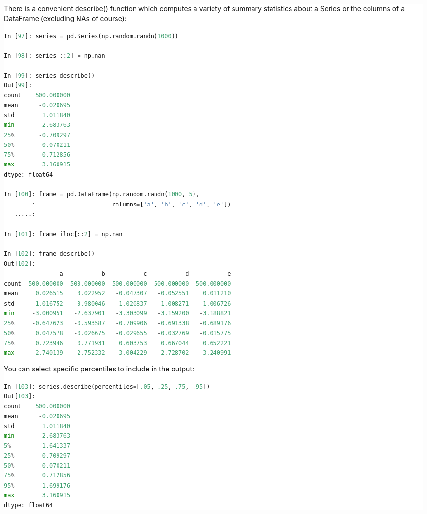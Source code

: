 There is a convenient [describe()](https://pandas.pydata.org/pandas-docs/stable/reference/api/pandas.DataFrame.describe.html#pandas.DataFrame.describe) function which computes a variety of summary statistics about a Series or the columns of a DataFrame (excluding NAs of course):

``` python
In [97]: series = pd.Series(np.random.randn(1000))

In [98]: series[::2] = np.nan

In [99]: series.describe()
Out[99]: 
count    500.000000
mean      -0.020695
std        1.011840
min       -2.683763
25%       -0.709297
50%       -0.070211
75%        0.712856
max        3.160915
dtype: float64

In [100]: frame = pd.DataFrame(np.random.randn(1000, 5),
   .....:                      columns=['a', 'b', 'c', 'd', 'e'])
   .....: 

In [101]: frame.iloc[::2] = np.nan

In [102]: frame.describe()
Out[102]: 
                a           b           c           d           e
count  500.000000  500.000000  500.000000  500.000000  500.000000
mean     0.026515    0.022952   -0.047307   -0.052551    0.011210
std      1.016752    0.980046    1.020837    1.008271    1.006726
min     -3.000951   -2.637901   -3.303099   -3.159200   -3.188821
25%     -0.647623   -0.593587   -0.709906   -0.691338   -0.689176
50%      0.047578   -0.026675   -0.029655   -0.032769   -0.015775
75%      0.723946    0.771931    0.603753    0.667044    0.652221
max      2.740139    2.752332    3.004229    2.728702    3.240991
```

You can select specific percentiles to include in the output:

``` python
In [103]: series.describe(percentiles=[.05, .25, .75, .95])
Out[103]: 
count    500.000000
mean      -0.020695
std        1.011840
min       -2.683763
5%        -1.641337
25%       -0.709297
50%       -0.070211
75%        0.712856
95%        1.699176
max        3.160915
dtype: float64
```
